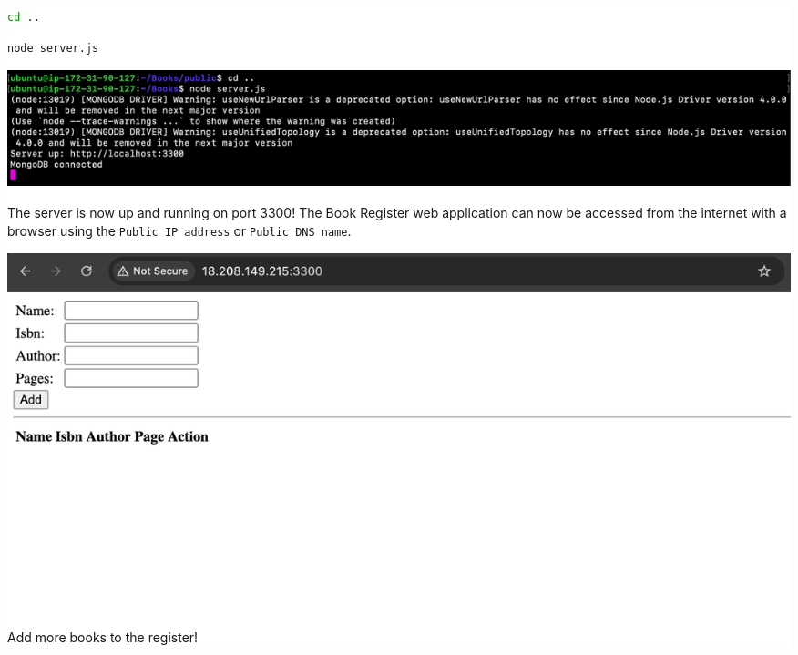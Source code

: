 ```bash
cd ..
```

```bash
node server.js
```

![connected](./images/connected.png)

The server is now up and running on port 3300! The Book Register web application can now be accessed from the internet with a browser using the `Public IP address` or `Public DNS name`.

![register](./images/bookresource.png)

Add more books to the register!
